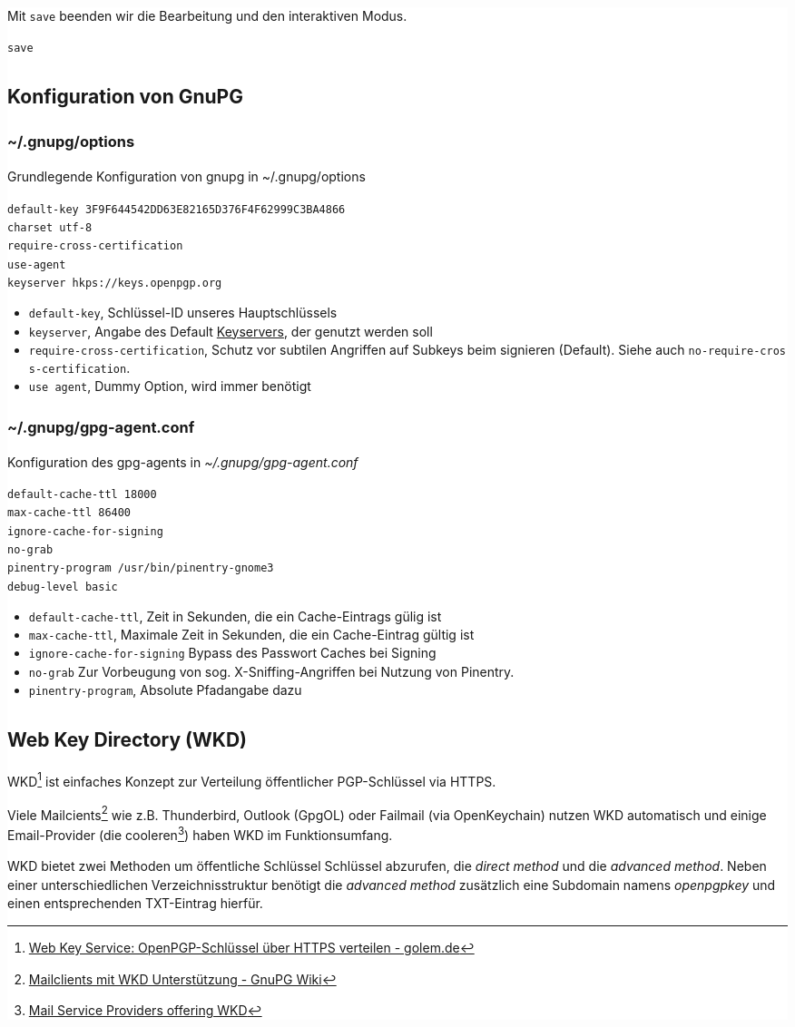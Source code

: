 Mit `save` beenden wir die Bearbeitung und den interaktiven Modus.

	save

## Konfiguration von GnuPG

### ~/.gnupg/options

Grundlegende Konfiguration von gnupg in ~/.gnupg/options

```
default-key 3F9F644542DD63E82165D376F4F62999C3BA4866
charset utf-8
require-cross-certification
use-agent
keyserver hkps://keys.openpgp.org  
```

- `default-key`, Schlüssel-ID unseres Hauptschlüssels
- `keyserver`, Angabe des Default [Keyservers](#arbeiten-mit-keyservern), der genutzt werden soll
- `require-cross-certification`, Schutz vor subtilen Angriffen auf Subkeys beim signieren (Default).
Siehe auch  `no-require-cross-certification`.
- `use agent`, Dummy Option, wird immer benötigt
 
### ~/.gnupg/gpg-agent.conf

Konfiguration des gpg-agents in *~/.gnupg/gpg-agent.conf*

```
default-cache-ttl 18000
max-cache-ttl 86400
ignore-cache-for-signing
no-grab
pinentry-program /usr/bin/pinentry-gnome3
debug-level basic
```

- `default-cache-ttl`, Zeit in Sekunden, die ein Cache-Eintrags gülig ist
- `max-cache-ttl`, Maximale Zeit in Sekunden, die ein Cache-Eintrag gültig ist
- `ignore-cache-for-signing` Bypass des Passwort Caches bei Signing
- `no-grab` Zur Vorbeugung von sog. X-Sniffing-Angriffen bei Nutzung von Pinentry.
- `pinentry-program`, Absolute Pfadangabe dazu

## Web Key Directory (WKD) 

WKD[^wkd] ist einfaches Konzept zur Verteilung öffentlicher PGP-Schlüssel via HTTPS.

Viele Mailcients[^mcl] wie z.B. Thunderbird, Outlook (GpgOL) 
oder Failmail (via OpenKeychain) nutzen WKD automatisch 
und einige Email-Provider (die cooleren[^emailwkd]) haben WKD im Funktionsumfang. 

WKD bietet zwei Methoden um öffentliche Schlüssel Schlüssel abzurufen,
die *direct method* und die *advanced method*. 
Neben einer unterschiedlichen Verzeichnisstruktur 
benötigt die *advanced method* zusätzlich eine Subdomain namens *openpgpkey* 
und einen entsprechenden TXT-Eintrag hierfür.   


[^1]: [Asymmetrische Verschlüsselung einfach erklärt](https://www.privacytutor.de/blog/asymmetrische-verschluesselung/)
[^2]: [Öffentlicher Schlüssel](https://de.wikipedia.org/wiki/%C3%96ffentlicher_Schl%C3%BCssel)
[^3]: [Privater Schlüssel](https://de.wikipedia.org/wiki/Geheimer_Schl%C3%BCssel)
[^rfc4880]: [RFC 4880 - OpenPGP Message Format](https://datatracker.ietf.org/doc/html/rfc4880)
[^secure-apt]: [Paketsignierung in Debian](https://www.debian.org/doc/manuals/securing-debian-manual/deb-pack-sign.de.html#apt-0.6) 	
[^gh-sign-commit]: [Signing commits - Github Docs](https://docs.github.com/en/authentication/managing-commit-signature-verification/signing-commits)
[^gh-sign-tag]: [Signing tags - Github Docs](https://docs.github.com/en/authentication/managing-commit-signature-verification/signing-tags)
[^git-gpg]: [Git Tools - Signing Your Work](https://git-scm.com/book/en/v2/Git-Tools-Signing-Your-Work)
[^4]: [Schlüsselserver](https://de.wikipedia.org/wiki/Schl%C3%BCsselserver)
[^5]: [Keysigning-Party](https://de.wikipedia.org/wiki/Keysigning-Party)
[^newkeys]: [Neuer OpenPGP-Keyserver liefert endlich verifizierte Schlüssel - heise.de](https://www.heise.de/security/meldung/Neuer-OpenPGP-Keyserver-liefert-endlich-verifizierte-Schluessel-4450814.html)
[^domain]: [Domains - Uberspace Manual  ](https://manual.uberspace.de/web-domains.html)
[^mcl]: [Mailclients mit WKD Unterstützung - GnuPG Wiki](https://wiki.gnupg.org/WKD#Mail_Clients)
[^zbase32]: [Z-Base-32 converter – cryptii](https://cryptii.com/pipes/z-base-32)
[^sks1]: [SKS Keyserver Network Under Attack - rjhansen](https://gist.github.com/rjhansen/67ab921ffb4084c865b3618d6955275f)
[^sks2]: [Verschlüsselte Kommunikation: Angriff auf PGP-Keyserver demonstriert hoffnungslose Situation - heise.de](https://www.heise.de/security/meldung/Angriff-auf-PGP-Keyserver-demonstriert-hoffnugslose-Situation-4458354.html)
[^weboftrust]: [PGP: Der langsame Tod des Web of Trust - heise.de](https://www.heise.de/hintergrund/PGP-Der-langsame-Tod-des-Web-of-Trust-4467052.html)
[^wkd]: [Web Key Service: OpenPGP-Schlüssel über HTTPS verteilen - golem.de](https://www.golem.de/news/web-key-service-openpgp-schluessel-ueber-https-verteilen-1609-123194.html)
[^sks-aus]: [SKS: Das Ende der alten PGP-Keyserver - golem.de](https://www.golem.de/news/sks-das-ende-der-alten-pgp-keyserver-2106-157613.html)
[^emailwkd]: [Mail Service Providers offering WKD](https://wiki.gnupg.org/WKD#Mail_Service_Providers_offering_WKD)